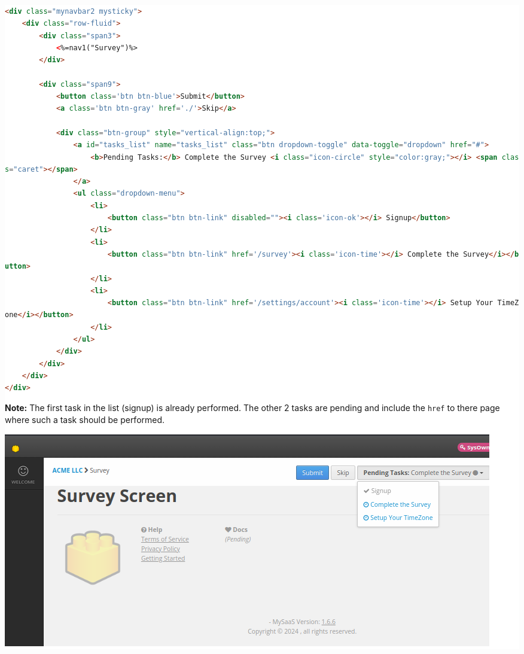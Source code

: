 ```html
<div class="mynavbar2 mysticky">
    <div class="row-fluid">	
        <div class="span3">
            <%=nav1("Survey")%>
        </div>

        <div class="span9">
            <button class='btn btn-blue'>Submit</button>
            <a class='btn btn-gray' href='./'>Skip</a>

            <div class="btn-group" style="vertical-align:top;">  
                <a id="tasks_list" name="tasks_list" class="btn dropdown-toggle" data-toggle="dropdown" href="#">
                    <b>Pending Tasks:</b> Complete the Survey <i class="icon-circle" style="color:gray;"></i> <span class="caret"></span>
                </a>
                <ul class="dropdown-menu">
                    <li>
                        <button class="btn btn-link" disabled=""><i class='icon-ok'></i> Signup</button>
                    </li>
                    <li>
                        <button class="btn btn-link" href='/survey'><i class='icon-time'></i> Complete the Survey</i></button>
                    </li>
                    <li>
                        <button class="btn btn-link" href='/settings/account'><i class='icon-time'></i> Setup Your TimeZone</i></button>
                    </li>                    
                </ul>
            </div>
        </div>
    </div>
</div>
```

**Note:** The first task in the list (signup) is already performed. The other 2 tasks are pending and include the `href` to there page where such a task should be performed.

![Survey with Dropdown Menu](./docu/thumbnails/survey-with-dropdown-menu.png)
